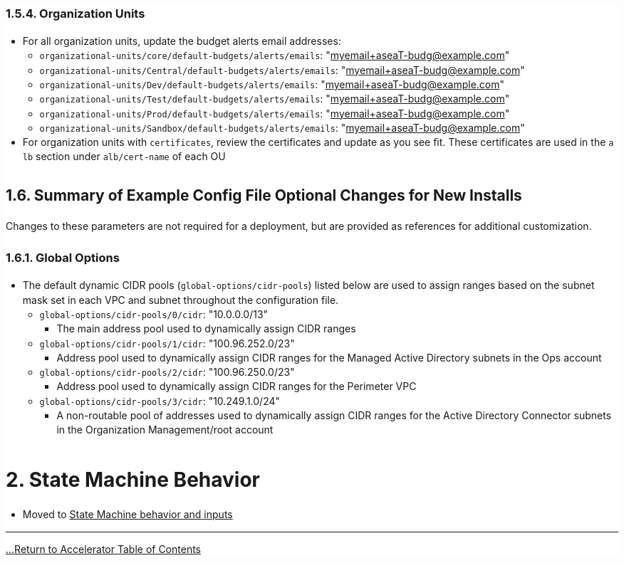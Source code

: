 ### 1.5.4. Organization Units

- For all organization units, update the budget alerts email addresses:
  - `organizational-units/core/default-budgets/alerts/emails`: "myemail+aseaT-budg@example.com"
  - `organizational-units/Central/default-budgets/alerts/emails`: "myemail+aseaT-budg@example.com"
  - `organizational-units/Dev/default-budgets/alerts/emails`: "myemail+aseaT-budg@example.com"
  - `organizational-units/Test/default-budgets/alerts/emails`: "myemail+aseaT-budg@example.com"
  - `organizational-units/Prod/default-budgets/alerts/emails`: "myemail+aseaT-budg@example.com"
  - `organizational-units/Sandbox/default-budgets/alerts/emails`: "myemail+aseaT-budg@example.com"
- For organization units with `certificates`, review the certificates and update as you see fit. These certificates are used in the `alb` section under `alb/cert-name` of each OU

## 1.6. Summary of Example Config File Optional Changes for New Installs

Changes to these parameters are not required for a deployment, but are provided as references for additional customization.

### 1.6.1. Global Options

- The default dynamic CIDR pools (`global-options/cidr-pools`) listed below are used to assign ranges based on the subnet mask set in each VPC and subnet throughout the configuration file.
  - `global-options/cidr-pools/0/cidr`: "10.0.0.0/13"
    - The main address pool used to dynamically assign CIDR ranges
  - `global-options/cidr-pools/1/cidr`: "100.96.252.0/23"
    - Address pool used to dynamically assign CIDR ranges for the Managed Active Directory subnets in the Ops account
  - `global-options/cidr-pools/2/cidr`: "100.96.250.0/23"
    - Address pool used to dynamically assign CIDR ranges for the Perimeter VPC
  - `global-options/cidr-pools/3/cidr`: "10.249.1.0/24"
    - A non-routable pool of addresses used to dynamically assign CIDR ranges for the Active Directory Connector subnets in the Organization Management/root account

# 2. **State Machine Behavior**

- Moved to [State Machine behavior and inputs](./sm_inputs.md)

---

[...Return to Accelerator Table of Contents](../index.md)
